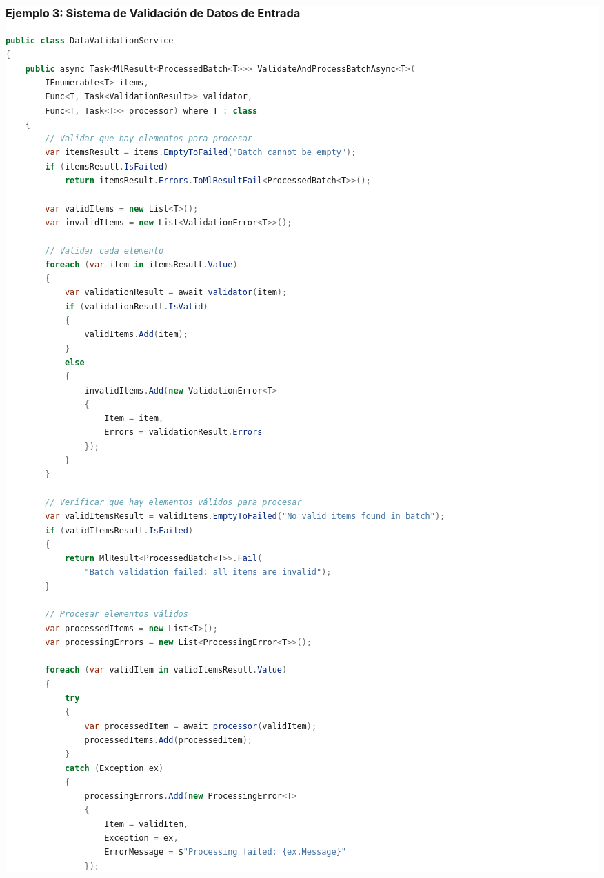 ### Ejemplo 3: Sistema de Validación de Datos de Entrada

```csharp
public class DataValidationService
{
    public async Task<MlResult<ProcessedBatch<T>>> ValidateAndProcessBatchAsync<T>(
        IEnumerable<T> items,
        Func<T, Task<ValidationResult>> validator,
        Func<T, Task<T>> processor) where T : class
    {
        // Validar que hay elementos para procesar
        var itemsResult = items.EmptyToFailed("Batch cannot be empty");
        if (itemsResult.IsFailed)
            return itemsResult.Errors.ToMlResultFail<ProcessedBatch<T>>();
        
        var validItems = new List<T>();
        var invalidItems = new List<ValidationError<T>>();
        
        // Validar cada elemento
        foreach (var item in itemsResult.Value)
        {
            var validationResult = await validator(item);
            if (validationResult.IsValid)
            {
                validItems.Add(item);
            }
            else
            {
                invalidItems.Add(new ValidationError<T>
                {
                    Item = item,
                    Errors = validationResult.Errors
                });
            }
        }
        
        // Verificar que hay elementos válidos para procesar
        var validItemsResult = validItems.EmptyToFailed("No valid items found in batch");
        if (validItemsResult.IsFailed)
        {
            return MlResult<ProcessedBatch<T>>.Fail(
                "Batch validation failed: all items are invalid");
        }
        
        // Procesar elementos válidos
        var processedItems = new List<T>();
        var processingErrors = new List<ProcessingError<T>>();
        
        foreach (var validItem in validItemsResult.Value)
        {
            try
            {
                var processedItem = await processor(validItem);
                processedItems.Add(processedItem);
            }
            catch (Exception ex)
            {
                processingErrors.Add(new ProcessingError<T>
                {
                    Item = validItem,
                    Exception = ex,
                    ErrorMessage = $"Processing failed: {ex.Message}"
                });
```